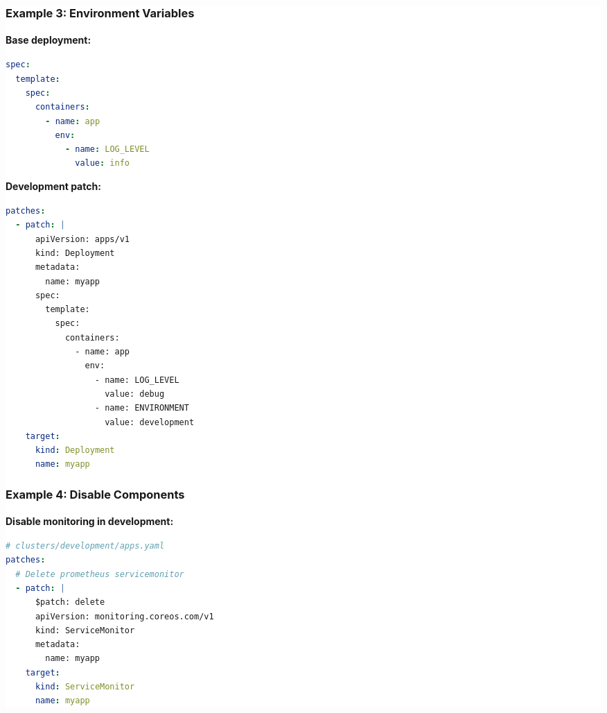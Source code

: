 ### Example 3: Environment Variables

**Base deployment:**
```yaml
spec:
  template:
    spec:
      containers:
        - name: app
          env:
            - name: LOG_LEVEL
              value: info
```

**Development patch:**
```yaml
patches:
  - patch: |
      apiVersion: apps/v1
      kind: Deployment
      metadata:
        name: myapp
      spec:
        template:
          spec:
            containers:
              - name: app
                env:
                  - name: LOG_LEVEL
                    value: debug
                  - name: ENVIRONMENT
                    value: development
    target:
      kind: Deployment
      name: myapp
```

### Example 4: Disable Components

**Disable monitoring in development:**
```yaml
# clusters/development/apps.yaml
patches:
  # Delete prometheus servicemonitor
  - patch: |
      $patch: delete
      apiVersion: monitoring.coreos.com/v1
      kind: ServiceMonitor
      metadata:
        name: myapp
    target:
      kind: ServiceMonitor
      name: myapp
```
